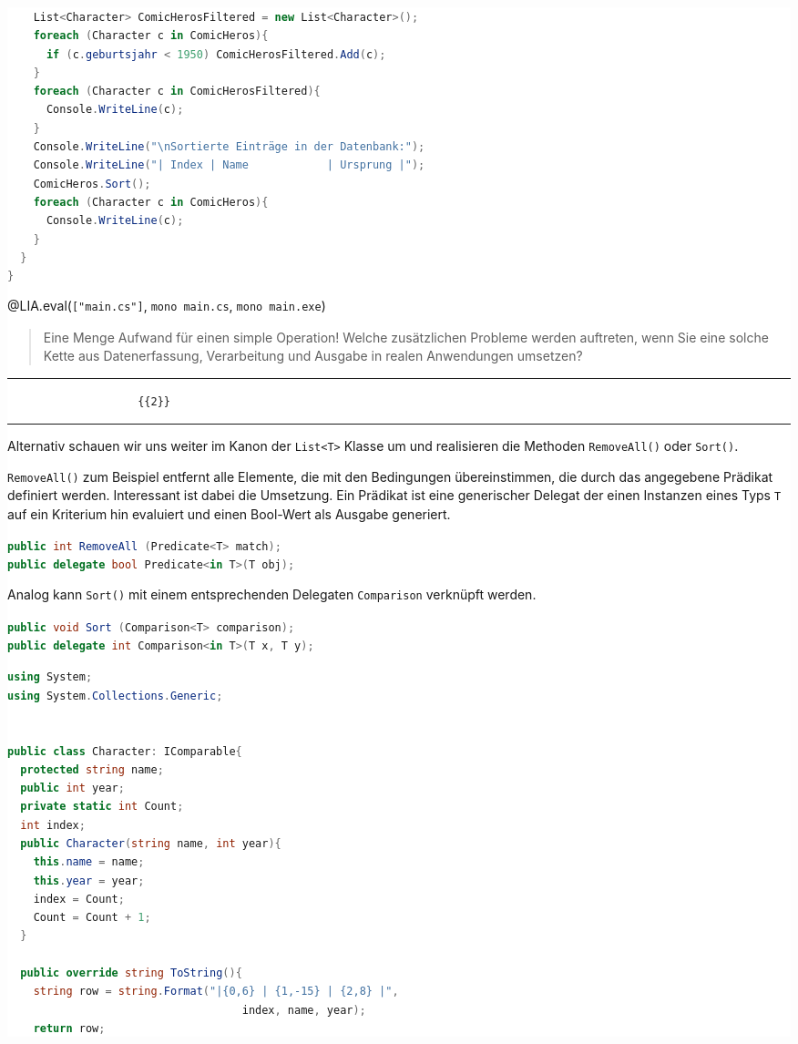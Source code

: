 ```csharp    Solution
    List<Character> ComicHerosFiltered = new List<Character>();
    foreach (Character c in ComicHeros){
      if (c.geburtsjahr < 1950) ComicHerosFiltered.Add(c);
    }
    foreach (Character c in ComicHerosFiltered){
      Console.WriteLine(c);
    }
    Console.WriteLine("\nSortierte Einträge in der Datenbank:");
    Console.WriteLine("| Index | Name            | Ursprung |");
    ComicHeros.Sort();
    foreach (Character c in ComicHeros){
      Console.WriteLine(c);
    }
  }
}
```
@LIA.eval(`["main.cs"]`, `mono main.cs`, `mono main.exe`)

> Eine Menge Aufwand für einen simple Operation! Welche zusätzlichen Probleme werden auftreten, wenn Sie eine solche Kette aus Datenerfassung, Verarbeitung und Ausgabe in realen Anwendungen umsetzen?

********************************************************************************

                        {{2}}
********************************************************************************

Alternativ schauen wir uns weiter im Kanon der `List<T>` Klasse um und realisieren die Methoden `RemoveAll()` oder `Sort()`.

`RemoveAll()` zum Beispiel entfernt alle Elemente, die mit den Bedingungen
übereinstimmen, die durch das angegebene Prädikat definiert werden. Interessant
ist dabei die Umsetzung. Ein Prädikat ist eine generischer Delegat der einen
Instanzen eines Typs `T` auf ein Kriterium hin evaluiert und einen Bool-Wert
als Ausgabe generiert.

```csharp
public int RemoveAll (Predicate<T> match);
public delegate bool Predicate<in T>(T obj);
```

Analog kann `Sort()` mit einem entsprechenden Delegaten `Comparison` verknüpft werden.

```csharp
public void Sort (Comparison<T> comparison);
public delegate int Comparison<in T>(T x, T y);
```

```csharp    Solution
using System;
using System.Collections.Generic;


public class Character: IComparable{
  protected string name;
  public int year;
  private static int Count;
  int index;
  public Character(string name, int year){
    this.name = name;
    this.year = year;
    index = Count;
    Count = Count + 1;
  }

  public override string ToString(){
    string row = string.Format("|{0,6} | {1,-15} | {2,8} |",
                                    index, name, year);
    return row;
```

[^DatenbankSchema]: Wikipedia "SQL", Nils Boßung, https://de.wikipedia.org/wiki/SQL#/media/Datei:SQL-Beispiel.svg
[^LinqAnbieter]: Wikimedia https://commons.wikimedia.org/wiki/File:AnbieterLINQ.png, Author 'Mussklprozz'